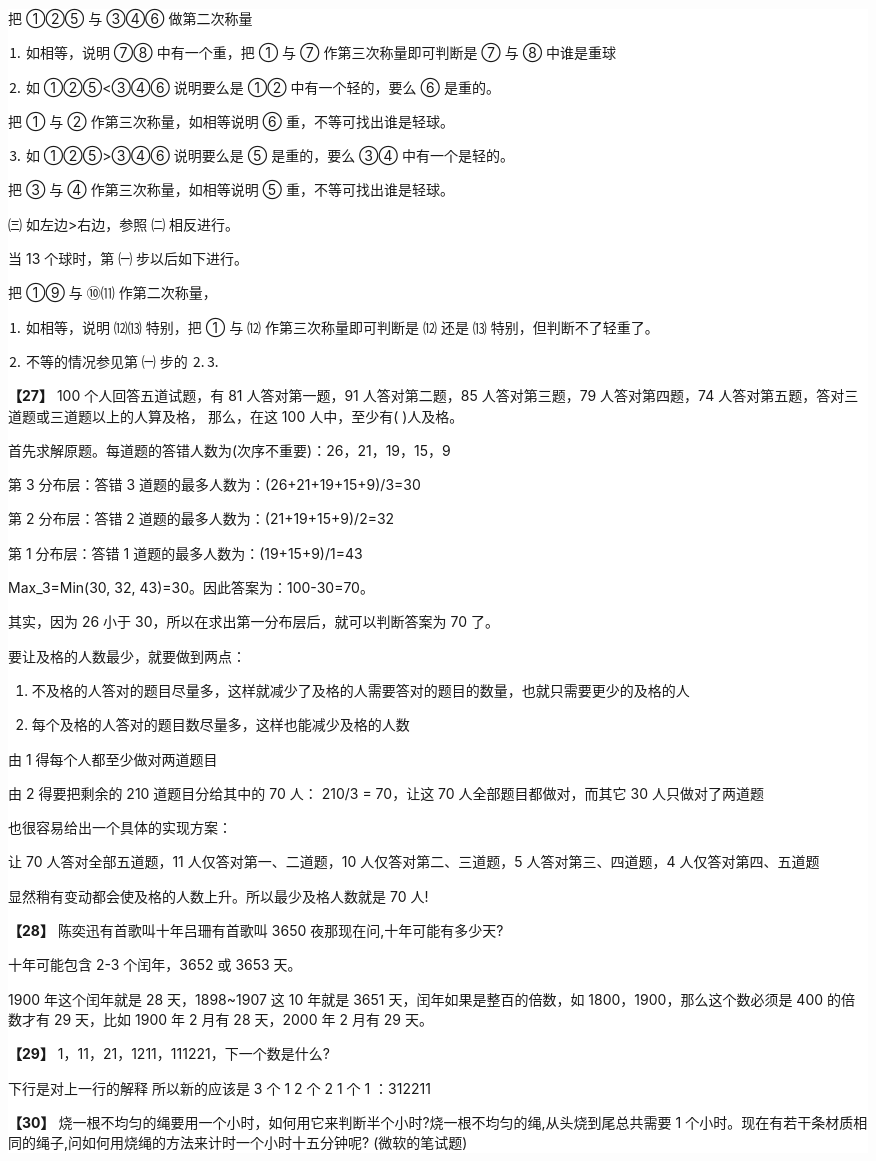 把 ①②⑤ 与 ③④⑥ 做第二次称量

⒈ 如相等，说明 ⑦⑧ 中有一个重，把 ① 与 ⑦ 作第三次称量即可判断是 ⑦ 与 ⑧ 中谁是重球

⒉ 如 ①②⑤<③④⑥ 说明要么是 ①② 中有一个轻的，要么 ⑥ 是重的。

把 ① 与 ② 作第三次称量，如相等说明 ⑥ 重，不等可找出谁是轻球。

⒊ 如 ①②⑤>③④⑥ 说明要么是 ⑤ 是重的，要么 ③④ 中有一个是轻的。

把 ③ 与 ④ 作第三次称量，如相等说明 ⑤ 重，不等可找出谁是轻球。

㈢ 如左边>右边，参照 ㈡ 相反进行。

当 13 个球时，第 ㈠ 步以后如下进行。

把 ①⑨ 与 ⑩⑾ 作第二次称量，

⒈ 如相等，说明 ⑿⒀ 特别，把 ① 与 ⑿ 作第三次称量即可判断是 ⑿ 还是 ⒀ 特别，但判断不了轻重了。

⒉ 不等的情况参见第 ㈠ 步的 ⒉⒊

**【27】** 100 个人回答五道试题，有 81 人答对第一题，91 人答对第二题，85 人答对第三题，79 人答对第四题，74 人答对第五题，答对三道题或三道题以上的人算及格， 那么，在这 100 人中，至少有( )人及格。

首先求解原题。每道题的答错人数为(次序不重要)：26，21，19，15，9

第 3 分布层：答错 3 道题的最多人数为：(26+21+19+15+9)/3=30

第 2 分布层：答错 2 道题的最多人数为：(21+19+15+9)/2=32

第 1 分布层：答错 1 道题的最多人数为：(19+15+9)/1=43

Max_3=Min(30, 32, 43)=30。因此答案为：100-30=70。

其实，因为 26 小于 30，所以在求出第一分布层后，就可以判断答案为 70 了。

要让及格的人数最少，就要做到两点：

1. 不及格的人答对的题目尽量多，这样就减少了及格的人需要答对的题目的数量，也就只需要更少的及格的人

2. 每个及格的人答对的题目数尽量多，这样也能减少及格的人数

由 1 得每个人都至少做对两道题目

由 2 得要把剩余的 210 道题目分给其中的 70 人： 210/3 = 70，让这 70 人全部题目都做对，而其它 30 人只做对了两道题

也很容易给出一个具体的实现方案：

让 70 人答对全部五道题，11 人仅答对第一、二道题，10 人仅答对第二、三道题，5 人答对第三、四道题，4 人仅答对第四、五道题

显然稍有变动都会使及格的人数上升。所以最少及格人数就是 70 人!

**【28】** 陈奕迅有首歌叫十年吕珊有首歌叫 3650 夜那现在问,十年可能有多少天?

十年可能包含 2-3 个闰年，3652 或 3653 天。

1900 年这个闰年就是 28 天，1898~1907 这 10 年就是 3651 天，闰年如果是整百的倍数，如 1800，1900，那么这个数必须是 400 的倍数才有 29 天，比如 1900 年 2 月有 28 天，2000 年 2 月有 29 天。

**【29】** 1，11，21，1211，111221，下一个数是什么?

下行是对上一行的解释 所以新的应该是 3 个 1 2 个 2 1 个 1 ：312211

**【30】** 烧一根不均匀的绳要用一个小时，如何用它来判断半个小时?烧一根不均匀的绳,从头烧到尾总共需要 1 个小时。现在有若干条材质相同的绳子,问如何用烧绳的方法来计时一个小时十五分钟呢? (微软的笔试题)
